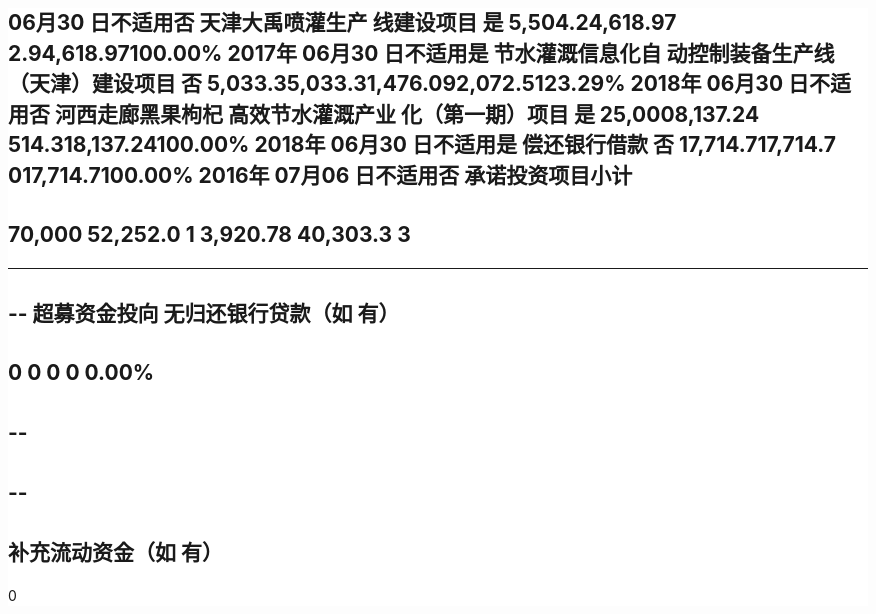 06月30
日不适用否
天津大禹喷灌生产
线建设项目
是
5,504.24,618.97
2.94,618.97100.00%
2017年
06月30
日不适用是
节水灌溉信息化自
动控制装备生产线
（天津）建设项目
否
5,033.35,033.31,476.092,072.5123.29%
2018年
06月30
日不适用否
河西走廊黑果枸杞
高效节水灌溉产业
化（第一期）项目
是
25,0008,137.24
514.318,137.24100.00%
2018年
06月30
日不适用是
偿还银行借款
否
17,714.717,714.7
017,714.7100.00%
2016年
07月06
日不适用否
承诺投资项目小计
--
70,000
52,252.0
1
3,920.78
40,303.3
3
--
----
--
超募资金投向
无归还银行贷款（如
有）
--
0
0
0
0
0.00%
--
--
--
--
--
补充流动资金（如
有）
--
0